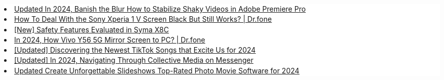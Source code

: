 <li><a href="https://video-ai-editor.techidaily.com/updated-in-2024-banish-the-blur-how-to-stabilize-shaky-videos-in-adobe-premiere-pro/"><u>Updated In 2024, Banish the Blur How to Stabilize Shaky Videos in Adobe Premiere Pro</u></a></li>
<li><a href="https://change-location.techidaily.com/how-to-deal-with-the-sony-xperia-1-v-screen-black-but-still-works-drfone-by-drfone-fix-android-problems-fix-android-problems/"><u>How To Deal With the Sony Xperia 1 V Screen Black But Still Works? | Dr.fone</u></a></li>
<li><a href="https://extra-approaches.techidaily.com/new-safety-features-evaluated-in-syma-x8c/"><u>[New] Safety Features Evaluated in Syma X8C</u></a></li>
<li><a href="https://screen-mirror.techidaily.com/in-2024-how-vivo-y56-5g-mirror-screen-to-pc-drfone-by-drfone-android/"><u>In 2024, How Vivo Y56 5G Mirror Screen to PC? | Dr.fone</u></a></li>
<li><a href="https://tiktok-videos.techidaily.com/updated-discovering-the-newest-tiktok-songs-that-excite-us-for-2024/"><u>[Updated] Discovering the Newest TikTok Songs that Excite Us for 2024</u></a></li>
<li><a href="https://facebook-videos.techidaily.com/updated-in-2024-navigating-through-collective-media-on-messenger/"><u>[Updated] In 2024, Navigating Through Collective Media on Messenger</u></a></li>
<li><a href="https://video-creation-software.techidaily.com/updated-create-unforgettable-slideshows-top-rated-photo-movie-software-for-2024/"><u>Updated Create Unforgettable Slideshows Top-Rated Photo Movie Software for 2024</u></a></li>
</ul></div>
